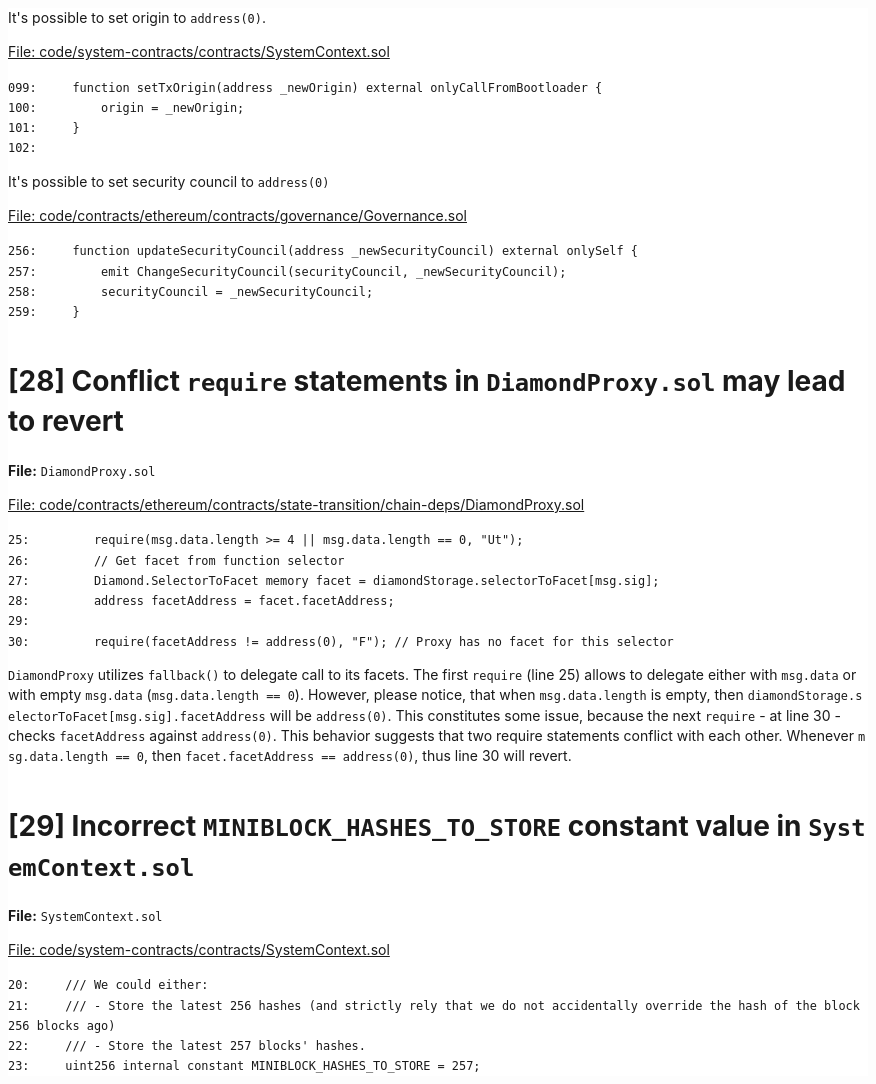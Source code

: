 It's possible to set origin to `address(0)`.

[File: code/system-contracts/contracts/SystemContext.sol](https://github.com/code-423n4/2024-03-zksync/blob/main/code/system-contracts/contracts/SystemContext.sol#L099)
```solidity
099:     function setTxOrigin(address _newOrigin) external onlyCallFromBootloader {
100:         origin = _newOrigin;
101:     }
102: 
```


It's possible to set security council to `address(0)`

[File: code/contracts/ethereum/contracts/governance/Governance.sol](https://github.com/code-423n4/2024-03-zksync/blob/main/code/contracts/ethereum/contracts/governance/Governance.sol#L256)
```solidity
256:     function updateSecurityCouncil(address _newSecurityCouncil) external onlySelf {
257:         emit ChangeSecurityCouncil(securityCouncil, _newSecurityCouncil);
258:         securityCouncil = _newSecurityCouncil;
259:     }
```

# [28] Conflict `require` statements in `DiamondProxy.sol` may lead to revert

**File:** `DiamondProxy.sol`

[File: code/contracts/ethereum/contracts/state-transition/chain-deps/DiamondProxy.sol](https://github.com/code-423n4/2024-03-zksync/blob/main/code/contracts/ethereum/contracts/state-transition/chain-deps/DiamondProxy.sol#L25)
```solidity
25:         require(msg.data.length >= 4 || msg.data.length == 0, "Ut");
26:         // Get facet from function selector
27:         Diamond.SelectorToFacet memory facet = diamondStorage.selectorToFacet[msg.sig];
28:         address facetAddress = facet.facetAddress;
29: 
30:         require(facetAddress != address(0), "F"); // Proxy has no facet for this selector
```
`DiamondProxy` utilizes `fallback()` to delegate call to its facets.
The first `require` (line 25) allows to delegate either with `msg.data` or with empty `msg.data` (`msg.data.length == 0`).
However, please notice, that when `msg.data.length` is empty, then `diamondStorage.selectorToFacet[msg.sig].facetAddress` will be `address(0)`. This constitutes some issue, because the next `require` - at line 30 - checks `facetAddress` against `address(0)`.
This behavior suggests that two require statements conflict with each other. Whenever `msg.data.length == 0`, then `facet.facetAddress == address(0)`, thus line 30 will revert.

# [29] Incorrect `MINIBLOCK_HASHES_TO_STORE` constant value in `SystemContext.sol`

**File:** `SystemContext.sol`

[File: code/system-contracts/contracts/SystemContext.sol](https://github.com/code-423n4/2024-03-zksync/blob/main/code/system-contracts/contracts/SystemContext.sol#L20)
```solidity
20:     /// We could either:
21:     /// - Store the latest 256 hashes (and strictly rely that we do not accidentally override the hash of the block 256 blocks ago)
22:     /// - Store the latest 257 blocks' hashes.
23:     uint256 internal constant MINIBLOCK_HASHES_TO_STORE = 257;
```
